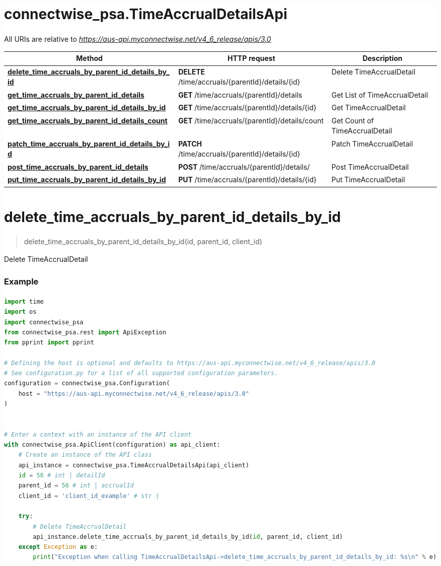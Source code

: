# connectwise_psa.TimeAccrualDetailsApi

All URIs are relative to *https://aus-api.myconnectwise.net/v4_6_release/apis/3.0*

Method | HTTP request | Description
------------- | ------------- | -------------
[**delete_time_accruals_by_parent_id_details_by_id**](TimeAccrualDetailsApi.md#delete_time_accruals_by_parent_id_details_by_id) | **DELETE** /time/accruals/{parentId}/details/{id} | Delete TimeAccrualDetail
[**get_time_accruals_by_parent_id_details**](TimeAccrualDetailsApi.md#get_time_accruals_by_parent_id_details) | **GET** /time/accruals/{parentId}/details | Get List of TimeAccrualDetail
[**get_time_accruals_by_parent_id_details_by_id**](TimeAccrualDetailsApi.md#get_time_accruals_by_parent_id_details_by_id) | **GET** /time/accruals/{parentId}/details/{id} | Get TimeAccrualDetail
[**get_time_accruals_by_parent_id_details_count**](TimeAccrualDetailsApi.md#get_time_accruals_by_parent_id_details_count) | **GET** /time/accruals/{parentId}/details/count | Get Count of TimeAccrualDetail
[**patch_time_accruals_by_parent_id_details_by_id**](TimeAccrualDetailsApi.md#patch_time_accruals_by_parent_id_details_by_id) | **PATCH** /time/accruals/{parentId}/details/{id} | Patch TimeAccrualDetail
[**post_time_accruals_by_parent_id_details**](TimeAccrualDetailsApi.md#post_time_accruals_by_parent_id_details) | **POST** /time/accruals/{parentId}/details/ | Post TimeAccrualDetail
[**put_time_accruals_by_parent_id_details_by_id**](TimeAccrualDetailsApi.md#put_time_accruals_by_parent_id_details_by_id) | **PUT** /time/accruals/{parentId}/details/{id} | Put TimeAccrualDetail


# **delete_time_accruals_by_parent_id_details_by_id**
> delete_time_accruals_by_parent_id_details_by_id(id, parent_id, client_id)

Delete TimeAccrualDetail

### Example

```python
import time
import os
import connectwise_psa
from connectwise_psa.rest import ApiException
from pprint import pprint

# Defining the host is optional and defaults to https://aus-api.myconnectwise.net/v4_6_release/apis/3.0
# See configuration.py for a list of all supported configuration parameters.
configuration = connectwise_psa.Configuration(
    host = "https://aus-api.myconnectwise.net/v4_6_release/apis/3.0"
)


# Enter a context with an instance of the API client
with connectwise_psa.ApiClient(configuration) as api_client:
    # Create an instance of the API class
    api_instance = connectwise_psa.TimeAccrualDetailsApi(api_client)
    id = 56 # int | detailId
    parent_id = 56 # int | accrualId
    client_id = 'client_id_example' # str | 

    try:
        # Delete TimeAccrualDetail
        api_instance.delete_time_accruals_by_parent_id_details_by_id(id, parent_id, client_id)
    except Exception as e:
        print("Exception when calling TimeAccrualDetailsApi->delete_time_accruals_by_parent_id_details_by_id: %s\n" % e)
```

